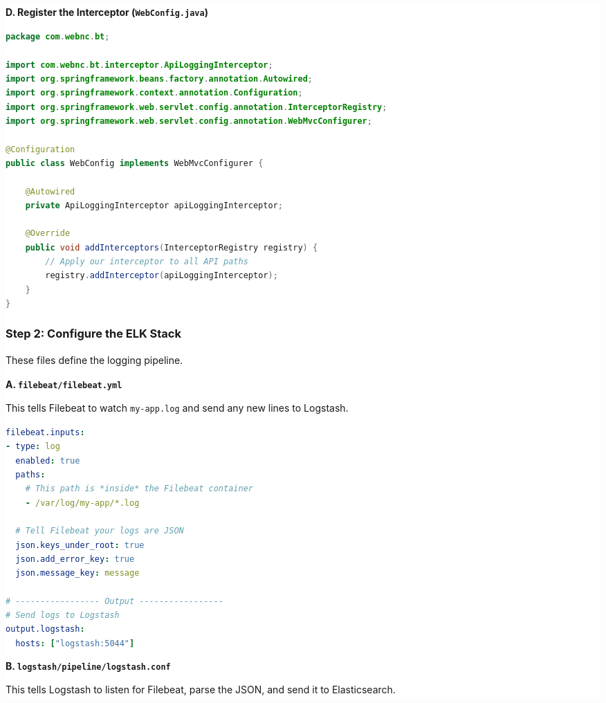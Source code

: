 **D. Register the Interceptor (`WebConfig.java`)**

```java
package com.webnc.bt;

import com.webnc.bt.interceptor.ApiLoggingInterceptor;
import org.springframework.beans.factory.annotation.Autowired;
import org.springframework.context.annotation.Configuration;
import org.springframework.web.servlet.config.annotation.InterceptorRegistry;
import org.springframework.web.servlet.config.annotation.WebMvcConfigurer;

@Configuration
public class WebConfig implements WebMvcConfigurer {

    @Autowired
    private ApiLoggingInterceptor apiLoggingInterceptor;

    @Override
    public void addInterceptors(InterceptorRegistry registry) {
        // Apply our interceptor to all API paths
        registry.addInterceptor(apiLoggingInterceptor);
    }
}
```

### Step 2: Configure the ELK Stack

These files define the logging pipeline.

**A. `filebeat/filebeat.yml`**

This tells Filebeat to watch `my-app.log` and send any new lines to Logstash.

```yaml
filebeat.inputs:
- type: log
  enabled: true
  paths:
    # This path is *inside* the Filebeat container
    - /var/log/my-app/*.log 

  # Tell Filebeat your logs are JSON
  json.keys_under_root: true
  json.add_error_key: true
  json.message_key: message

# ----------------- Output -----------------
# Send logs to Logstash
output.logstash:
  hosts: ["logstash:5044"]
```

**B. `logstash/pipeline/logstash.conf`**

This tells Logstash to listen for Filebeat, parse the JSON, and send it to Elasticsearch.
